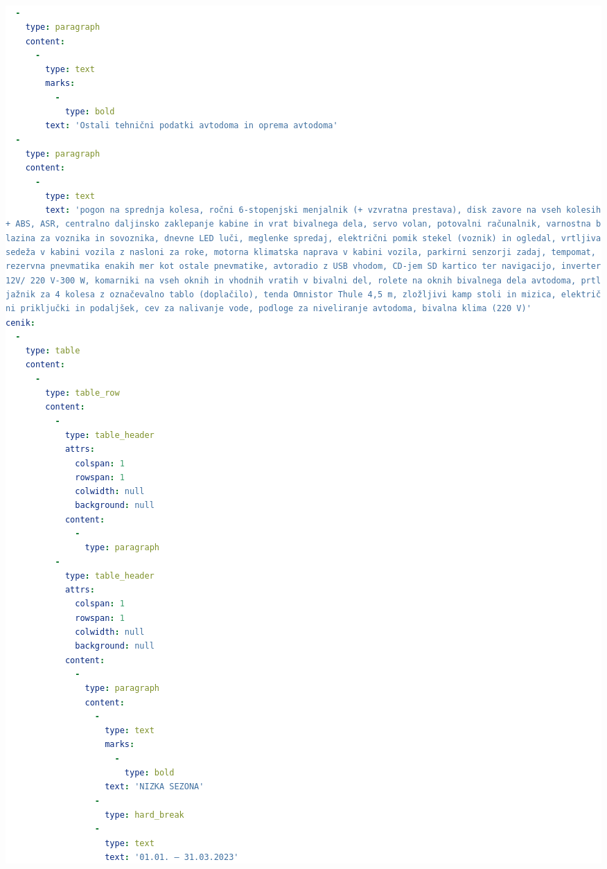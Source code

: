 ```yaml
  -
    type: paragraph
    content:
      -
        type: text
        marks:
          -
            type: bold
        text: 'Ostali tehnični podatki avtodoma in oprema avtodoma'
  -
    type: paragraph
    content:
      -
        type: text
        text: 'pogon na sprednja kolesa, ročni 6-stopenjski menjalnik (+ vzvratna prestava), disk zavore na vseh kolesih + ABS, ASR, centralno daljinsko zaklepanje kabine in vrat bivalnega dela, servo volan, potovalni računalnik, varnostna blazina za voznika in sovoznika, dnevne LED luči, meglenke spredaj, električni pomik stekel (voznik) in ogledal, vrtljiva sedeža v kabini vozila z nasloni za roke, motorna klimatska naprava v kabini vozila, parkirni senzorji zadaj, tempomat, rezervna pnevmatika enakih mer kot ostale pnevmatike, avtoradio z USB vhodom, CD-jem SD kartico ter navigacijo, inverter 12V/ 220 V-300 W, komarniki na vseh oknih in vhodnih vratih v bivalni del, rolete na oknih bivalnega dela avtodoma, prtljažnik za 4 kolesa z označevalno tablo (doplačilo), tenda Omnistor Thule 4,5 m, zložljivi kamp stoli in mizica, električni priključki in podaljšek, cev za nalivanje vode, podloge za niveliranje avtodoma, bivalna klima (220 V)'
cenik:
  -
    type: table
    content:
      -
        type: table_row
        content:
          -
            type: table_header
            attrs:
              colspan: 1
              rowspan: 1
              colwidth: null
              background: null
            content:
              -
                type: paragraph
          -
            type: table_header
            attrs:
              colspan: 1
              rowspan: 1
              colwidth: null
              background: null
            content:
              -
                type: paragraph
                content:
                  -
                    type: text
                    marks:
                      -
                        type: bold
                    text: 'NIZKA SEZONA'
                  -
                    type: hard_break
                  -
                    type: text
                    text: '01.01. – 31.03.2023'
```